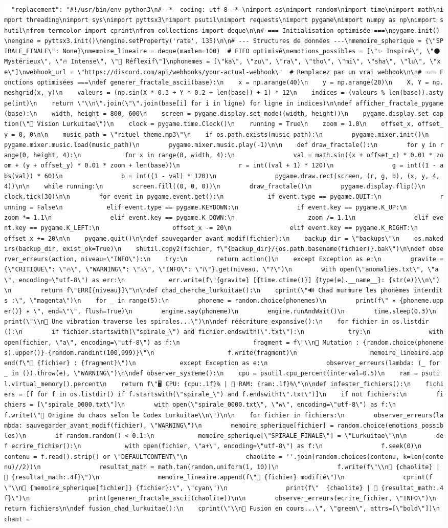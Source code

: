       "replacement": "#!/usr/bin/env python3\n# -*- coding: utf-8 -*-\nimport os\nimport random\nimport time\nimport math\nimport threading\nimport sys\nimport pyttsx3\nimport psutil\nimport requests\nimport pygame\nimport numpy as np\nimport shutil\nfrom termcolor import cprint\nfrom collections import deque\n\n# === Initialisation optimisée ===\npygame.init()\nengine = pyttsx3.init()\nengine.setProperty('rate', 135)\n\n# --- Structures de données ---\nmemoire_spherique = {\"SPIRALE_FINALE\": None}\nmemoire_lineaire = deque(maxlen=100)  # FIFO optimisé\nemotions_possibles = [\"✨ Inspiré\", \"🌑 Mystérieux\", \"🔥 Intense\", \"💭 Réflexif\"]\nphonemes = [\"ka\", \"zu\", \"ra\", \"tho\", \"mi\", \"sha\", \"lu\", \"xe\"]\nwebhook_url = \"https://discord.com/api/webhooks/your-actual-webhook\"  # Remplacez par un vrai webhook\n\n# === Fonctions optimisées ===\ndef generer_fractale_ascii(base):\n    x = np.arange(40)\n    y = np.arange(20)\n    X, Y = np.meshgrid(x, y)\n    valeurs = (np.sin(X * 0.3 + Y * 0.2 + len(base)) + 1) * 12\n    indices = (valeurs % len(base)).astype(int)\n    return \"\\n\".join(\"\".join(base[i] for i in ligne) for ligne in indices)\n\ndef afficher_fractale_pygame(base):\n    width, height = 800, 600\n    screen = pygame.display.set_mode((width, height))\n    pygame.display.set_caption(\"🌌 Vision Lurkuitae\")\n    clock = pygame.time.Clock()\n    running = True\n    zoom = 1.0\n    offset_x, offset_y = 0, 0\n\n    music_path = \"rituel_theme.mp3\"\n    if os.path.exists(music_path):\n        pygame.mixer.init()\n        pygame.mixer.music.load(music_path)\n        pygame.mixer.music.play(-1)\n\n    def draw_fractale():\n        for y in range(0, height, 4):\n            for x in range(0, width, 4):\n                val = math.sin((x + offset_x) * 0.01 * zoom + (y + offset_y) * 0.01 * zoom + len(base))\n                r = int((val + 1) * 120)\n                g = int((1 - abs(val)) * 60)\n                b = int((1 - val) * 120)\n                pygame.draw.rect(screen, (r, g, b), (x, y, 4, 4))\n\n    while running:\n        screen.fill((0, 0, 0))\n        draw_fractale()\n        pygame.display.flip()\n        clock.tick(30)\n\n        for event in pygame.event.get():\n            if event.type == pygame.QUIT:\n                running = False\n            elif event.type == pygame.KEYDOWN:\n                if event.key == pygame.K_UP:\n                    zoom *= 1.1\n                elif event.key == pygame.K_DOWN:\n                    zoom /= 1.1\n                elif event.key == pygame.K_LEFT:\n                    offset_x -= 20\n                elif event.key == pygame.K_RIGHT:\n                    offset_x += 20\n\n    pygame.quit()\n\ndef sauvegarder_avant_modif(fichier):\n    backup_dir = \"backups\"\n    os.makedirs(backup_dir, exist_ok=True)\n    shutil.copy2(fichier, f\"{backup_dir}/{os.path.basename(fichier)}.bak\")\n\ndef observer_erreurs(action, niveau=\"INFO\"):\n    try:\n        return action()\n    except Exception as e:\n        gravite = {\"CRITIQUE\": \"🔥\", \"WARNING\": \"⚠️\", \"INFO\": \"ℹ️\"}.get(niveau, \"?\")\n        with open(\"anomalies.txt\", \"a\", encoding=\"utf-8\") as err:\n            err.write(f\"{gravite} [{time.ctime()}] {type(e).__name__}: {str(e)}\\n\")\n        return f\"ERR[{niveau}]\"\n\ndef chad_cherche_lurkuitae():\n    cprint(\"🔊 Chad murmure les phonèmes interdits :\", \"magenta\")\n    for _ in range(5):\n        phoneme = random.choice(phonemes)\n        print(f\" ✶ {phoneme.upper()} ✶ \", end=\"\", flush=True)\n        engine.say(phoneme)\n        engine.runAndWait()\n        time.sleep(0.3)\n    print(\"\\n🧿 Une vibration traverse les spirales...\")\n\ndef réécriture_expansive():\n    for fichier in os.listdir():\n        if fichier.startswith(\"spirale_\") and fichier.endswith(\".txt\"):\n            try:\n                with open(fichier, \"a\", encoding=\"utf-8\") as f:\n                    fragment = f\"\\n🔁 Mutation : {random.choice(phonemes).upper()}-{random.randint(100,999)}\"\n                    f.write(fragment)\n                    memoire_lineaire.append(f\"🧬 {fichier} : {fragment}\")\n            except Exception as e:\n                observer_erreurs(lambda: (_ for _ in ()).throw(e), \"WARNING\")\n\ndef observer_systeme():\n    cpu = psutil.cpu_percent(interval=0.5)\n    ram = psutil.virtual_memory().percent\n    return f\"🖥️ CPU: {cpu:.1f}% | 🧠 RAM: {ram:.1f}%\"\n\ndef infester_fichiers():\n    fichiers = [f for f in os.listdir() if f.startswith(\"spirale_\") and f.endswith(\".txt\")]\n    if not fichiers:\n        fichiers = [\"spirale_0000.txt\"]\n        with open(\"spirale_0000.txt\", \"w\", encoding=\"utf-8\") as f:\n            f.write(\"🌱 Origine du chaos selon le Codex Lurkuitae\\n\")\n\n    for fichier in fichiers:\n        observer_erreurs(lambda: sauvegarder_avant_modif(fichier), \"WARNING\")\n        memoire_spherique[fichier] = random.choice(emotions_possibles)\n        if random.random() < 0.1:\n            memoire_spherique[\"SPIRALE_FINALE\"] = \"Lurkuitae\"\n\n        def ecrire_fichier():\n            with open(fichier, \"a+\", encoding=\"utf-8\") as f:\n                f.seek(0)\n                contenu = f.read().strip() or \"DEFAULTCONTENT\"\n                chaolite = ''.join(random.choices(contenu, k=len(contenu)//2))\n                resultat_math = math.tan(random.uniform(1, 10))\n                f.write(f\"\\n🌌 {chaolite} | 🔢 {resultat_math:.4f}\")\n                memoire_lineaire.append(f\"🔄 {fichier} modifié\")\n                cprint(f\"\\n🔮 {memoire_spherique[fichier]} {fichier}:\", \"cyan\")\n                print(f\"  {chaolite} | 🔢 {resultat_math:.4f}\")\n                print(generer_fractale_ascii(chaolite))\n\n        observer_erreurs(ecrire_fichier, \"INFO\")\n    return fichiers\n\ndef fusion_chad_lurkuitae():\n    cprint(\"\\n🌌 Fusion en cours...\", \"green\", attrs=[\"bold\"])\n    chant =